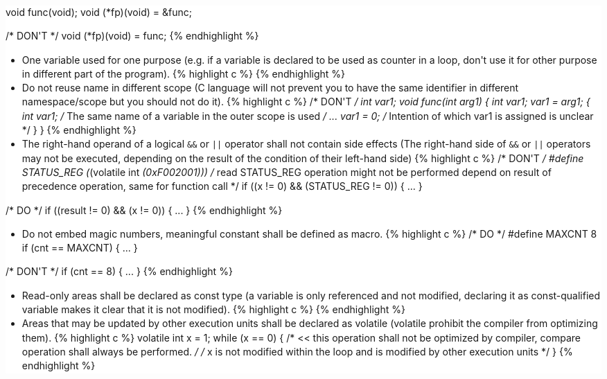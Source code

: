 void func(void);
void (*fp)(void) = &func;

/* DON'T */
void (*fp)(void) = func;
{% endhighlight %}
  * One variable used for one purpose (e.g. if a variable is declared to be used as counter in a loop, don't use it for other purpose in different part of the program).
{% highlight c %}
{% endhighlight %}
  * Do not reuse name in different scope (C language will not prevent you to have the same identifier in different namespace/scope but you should not do it).
{% highlight c %}
/* DON'T */
int var1;
void func(int arg1) {
  int var1;
  var1 = arg1;
  {
    int var1; /* The same name of a variable in the outer scope is used */
    ...
    var1 = 0; /* Intention of which var1 is assigned is unclear */
  }
}
{% endhighlight %}
  * The right-hand operand of a logical `&&` or `||` operator shall not contain side effects (The right-hand side of `&&` or `||` operators may not be executed, depending on the result of the condition of their left-hand side)
{% highlight c %}
/* DON'T */
#define STATUS_REG (*(volatile int *(0xF002001)))
/* read STATUS_REG operation might not be performed depend on result of precedence operation, same for function call */
if ((x != 0) && (STATUS_REG != 0)) {
  ...
}

/* DO */
if ((result != 0) && (x != 0)) {
  ...
}
{% endhighlight %}
  * Do not embed magic numbers, meaningful constant shall be defined as macro.
{% highlight c %}
/* DO */
#define MAXCNT 8
if (cnt == MAXCNT) { ... }

/* DON'T */
if (cnt == 8) { ... }
{% endhighlight %}
  * Read-only areas shall be declared as const type (a variable is only referenced and not modified, declaring it as const-qualified variable makes it clear that it is not modified).
{% highlight c %}
{% endhighlight %}
  * Areas that may be updated by other execution units shall be declared as volatile (volatile prohibit the compiler from optimizing them).
{% highlight c %}
volatile int x = 1;
while (x == 0) { /* << this operation shall not be optimized by compiler, compare operation shall always be performed. */
  /* x is not modified within the loop and is modified by other execution units */
}
{% endhighlight %}

